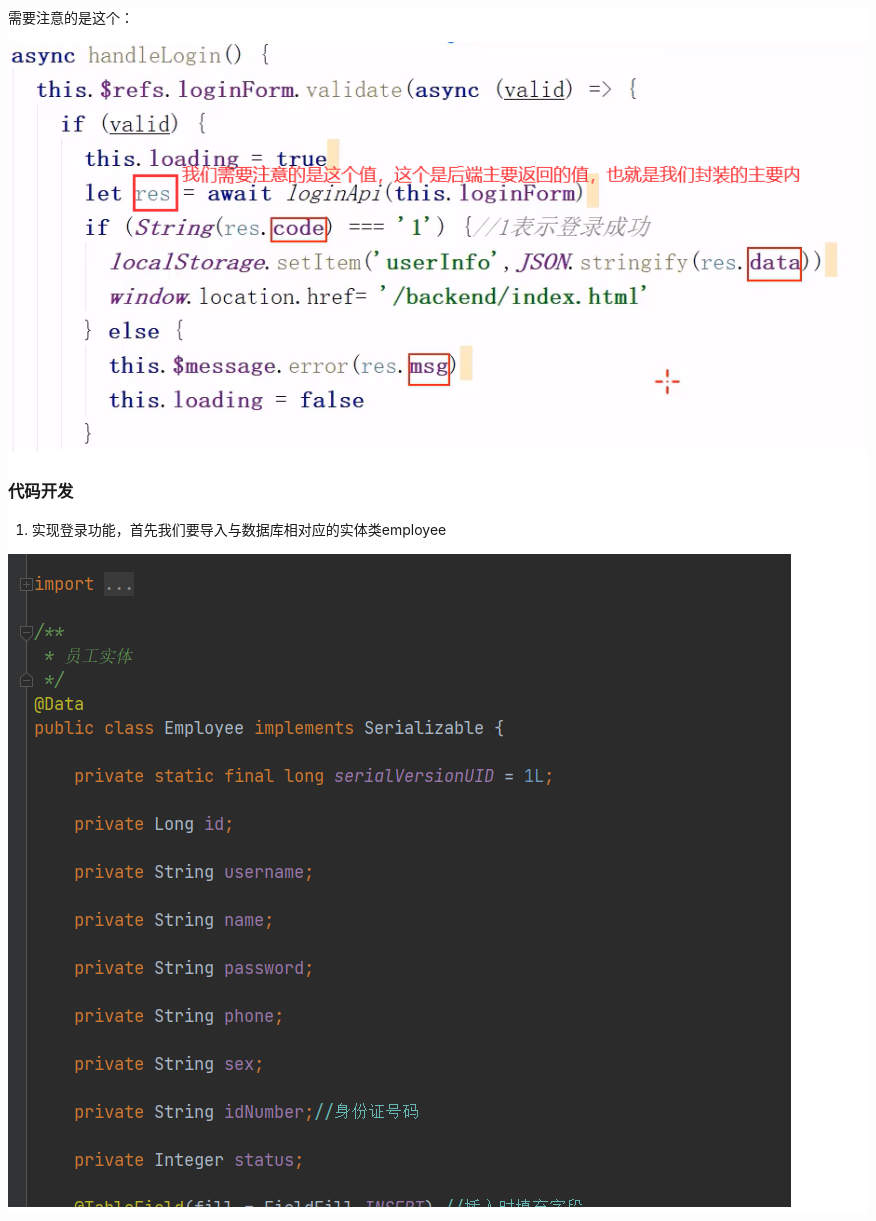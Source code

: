 需要注意的是这个：

![image-20220831143036891](../pic/image-20220831143036891.png)

### 代码开发

1. 实现登录功能，首先我们要导入与数据库相对应的实体类employee

![image-20220831151802426](../pic/image-20220831151802426.png)
